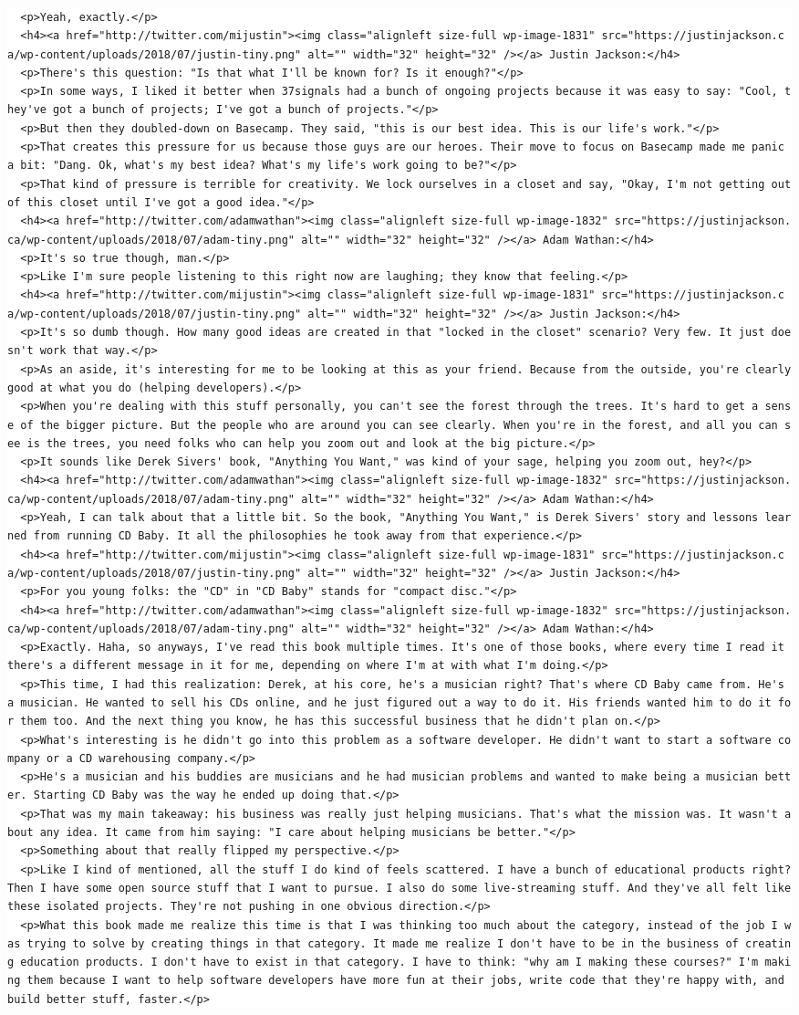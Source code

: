       <p>Yeah, exactly.</p>
      <h4><a href="http://twitter.com/mijustin"><img class="alignleft size-full wp-image-1831" src="https://justinjackson.ca/wp-content/uploads/2018/07/justin-tiny.png" alt="" width="32" height="32" /></a> Justin Jackson:</h4>
      <p>There's this question: "Is that what I'll be known for? Is it enough?"</p>
      <p>In some ways, I liked it better when 37signals had a bunch of ongoing projects because it was easy to say: "Cool, they've got a bunch of projects; I've got a bunch of projects."</p>
      <p>But then they doubled-down on Basecamp. They said, "this is our best idea. This is our life's work."</p>
      <p>That creates this pressure for us because those guys are our heroes. Their move to focus on Basecamp made me panic a bit: "Dang. Ok, what's my best idea? What's my life's work going to be?"</p>
      <p>That kind of pressure is terrible for creativity. We lock ourselves in a closet and say, "Okay, I'm not getting out of this closet until I've got a good idea."</p>
      <h4><a href="http://twitter.com/adamwathan"><img class="alignleft size-full wp-image-1832" src="https://justinjackson.ca/wp-content/uploads/2018/07/adam-tiny.png" alt="" width="32" height="32" /></a> Adam Wathan:</h4>
      <p>It's so true though, man.</p>
      <p>Like I'm sure people listening to this right now are laughing; they know that feeling.</p>
      <h4><a href="http://twitter.com/mijustin"><img class="alignleft size-full wp-image-1831" src="https://justinjackson.ca/wp-content/uploads/2018/07/justin-tiny.png" alt="" width="32" height="32" /></a> Justin Jackson:</h4>
      <p>It's so dumb though. How many good ideas are created in that "locked in the closet" scenario? Very few. It just doesn't work that way.</p>
      <p>As an aside, it's interesting for me to be looking at this as your friend. Because from the outside, you're clearly good at what you do (helping developers).</p>
      <p>When you're dealing with this stuff personally, you can't see the forest through the trees. It's hard to get a sense of the bigger picture. But the people who are around you can see clearly. When you're in the forest, and all you can see is the trees, you need folks who can help you zoom out and look at the big picture.</p>
      <p>It sounds like Derek Sivers' book, "Anything You Want," was kind of your sage, helping you zoom out, hey?</p>
      <h4><a href="http://twitter.com/adamwathan"><img class="alignleft size-full wp-image-1832" src="https://justinjackson.ca/wp-content/uploads/2018/07/adam-tiny.png" alt="" width="32" height="32" /></a> Adam Wathan:</h4>
      <p>Yeah, I can talk about that a little bit. So the book, "Anything You Want," is Derek Sivers' story and lessons learned from running CD Baby. It all the philosophies he took away from that experience.</p>
      <h4><a href="http://twitter.com/mijustin"><img class="alignleft size-full wp-image-1831" src="https://justinjackson.ca/wp-content/uploads/2018/07/justin-tiny.png" alt="" width="32" height="32" /></a> Justin Jackson:</h4>
      <p>For you young folks: the "CD" in "CD Baby" stands for "compact disc."</p>
      <h4><a href="http://twitter.com/adamwathan"><img class="alignleft size-full wp-image-1832" src="https://justinjackson.ca/wp-content/uploads/2018/07/adam-tiny.png" alt="" width="32" height="32" /></a> Adam Wathan:</h4>
      <p>Exactly. Haha, so anyways, I've read this book multiple times. It's one of those books, where every time I read it there's a different message in it for me, depending on where I'm at with what I'm doing.</p>
      <p>This time, I had this realization: Derek, at his core, he's a musician right? That's where CD Baby came from. He's a musician. He wanted to sell his CDs online, and he just figured out a way to do it. His friends wanted him to do it for them too. And the next thing you know, he has this successful business that he didn't plan on.</p>
      <p>What's interesting is he didn't go into this problem as a software developer. He didn't want to start a software company or a CD warehousing company.</p>
      <p>He's a musician and his buddies are musicians and he had musician problems and wanted to make being a musician better. Starting CD Baby was the way he ended up doing that.</p>
      <p>That was my main takeaway: his business was really just helping musicians. That's what the mission was. It wasn't about any idea. It came from him saying: "I care about helping musicians be better."</p>
      <p>Something about that really flipped my perspective.</p>
      <p>Like I kind of mentioned, all the stuff I do kind of feels scattered. I have a bunch of educational products right? Then I have some open source stuff that I want to pursue. I also do some live-streaming stuff. And they've all felt like these isolated projects. They're not pushing in one obvious direction.</p>
      <p>What this book made me realize this time is that I was thinking too much about the category, instead of the job I was trying to solve by creating things in that category. It made me realize I don't have to be in the business of creating education products. I don't have to exist in that category. I have to think: "why am I making these courses?" I'm making them because I want to help software developers have more fun at their jobs, write code that they're happy with, and build better stuff, faster.</p>